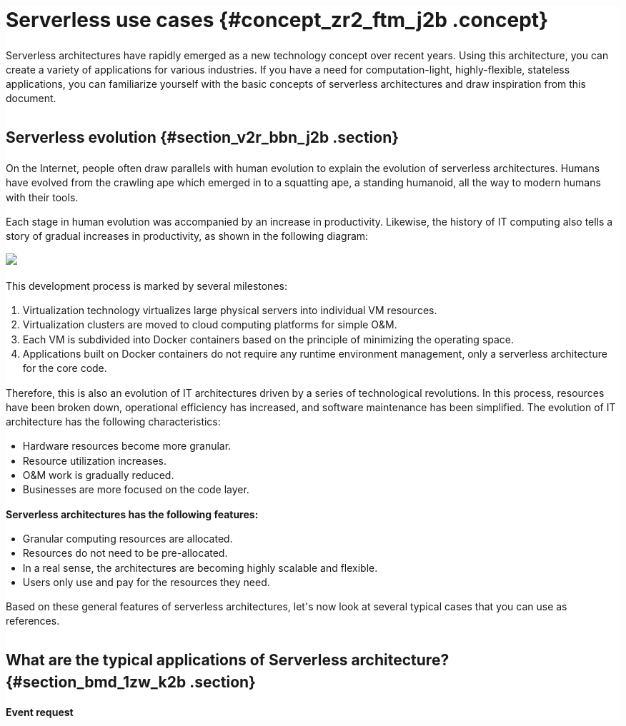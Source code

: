 # Serverless use cases {#concept_zr2_ftm_j2b .concept}

Serverless architectures have rapidly emerged as a new technology concept over recent years. Using this architecture, you can create a variety of applications for various industries. If you have a need for computation-light, highly-flexible, stateless applications, you can familiarize yourself with the basic concepts of serverless architectures and draw inspiration from this document.

## Serverless evolution {#section_v2r_bbn_j2b .section}

On the Internet, people often draw parallels with human evolution to explain the evolution of serverless architectures. Humans have evolved from the crawling ape which emerged in to a squatting ape, a standing humanoid, all the way to modern humans with their tools.

Each stage in human evolution was accompanied by an increase in productivity. Likewise, the history of IT computing also tells a story of gradual increases in productivity, as shown in the following diagram:

![](http://static-aliyun-doc.oss-cn-hangzhou.aliyuncs.com/assets/img/15081/6787_en-US.png)

This development process is marked by several milestones:

1.  Virtualization technology virtualizes large physical servers into individual VM resources.
2.  Virtualization clusters are moved to cloud computing platforms for simple O&M.
3.  Each VM is subdivided into Docker containers based on the principle of minimizing the operating space.
4.  Applications built on Docker containers do not require any runtime environment management, only a serverless architecture for the core code.

Therefore, this is also an evolution of IT architectures driven by a series of technological revolutions. In this process, resources have been broken down, operational efficiency has increased, and software maintenance has been simplified. The evolution of IT architecture has the following characteristics:

-   Hardware resources become more granular.
-   Resource utilization increases.
-   O&M work is gradually reduced.
-   Businesses are more focused on the code layer.

**Serverless architectures has the following features:**

-   Granular computing resources are allocated.
-   Resources do not need to be pre-allocated.
-   In a real sense, the architectures are becoming highly scalable and flexible.
-   Users only use and pay for the resources they need.

Based on these general features of serverless architectures, let's now look at several typical cases that you can use as references.

## What are the typical applications of Serverless architecture? {#section_bmd_1zw_k2b .section}

**Event request**
